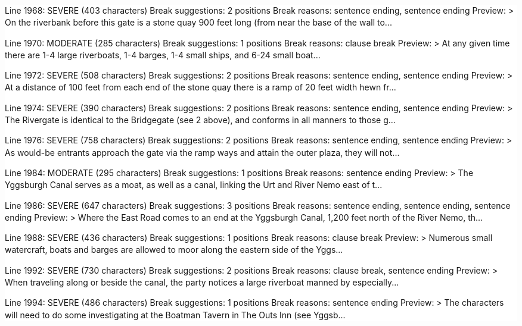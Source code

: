 Line 1968: SEVERE (403 characters)
  Break suggestions: 2 positions
  Break reasons: sentence ending, sentence ending
  Preview: > On the riverbank before this gate is a stone quay 900 feet long (from near the base of the wall to...

Line 1970: MODERATE (285 characters)
  Break suggestions: 1 positions
  Break reasons: clause break
  Preview: > At any given time there are 1-4 large riverboats, 1-4 barges, 1-4 small ships, and 6-24 small boat...

Line 1972: SEVERE (508 characters)
  Break suggestions: 2 positions
  Break reasons: sentence ending, sentence ending
  Preview: > At a distance of 100 feet from each end of the stone quay there is a ramp of 20 feet width hewn fr...

Line 1974: SEVERE (390 characters)
  Break suggestions: 2 positions
  Break reasons: sentence ending, sentence ending
  Preview: > The Rivergate is identical to the Bridgegate (see 2 above), and conforms in all manners to those g...

Line 1976: SEVERE (758 characters)
  Break suggestions: 2 positions
  Break reasons: sentence ending, sentence ending
  Preview: > As would-be entrants approach the gate via the ramp ways and attain the outer plaza, they will not...

Line 1984: MODERATE (295 characters)
  Break suggestions: 1 positions
  Break reasons: sentence ending
  Preview: > The Yggsburgh Canal serves as a moat, as well as a canal, linking the Urt and River Nemo east of t...

Line 1986: SEVERE (647 characters)
  Break suggestions: 3 positions
  Break reasons: sentence ending, sentence ending, sentence ending
  Preview: > Where the East Road comes to an end at the Yggsburgh Canal, 1,200 feet north of the River Nemo, th...

Line 1988: SEVERE (436 characters)
  Break suggestions: 1 positions
  Break reasons: clause break
  Preview: > Numerous small watercraft, boats and barges are allowed to moor along the eastern side of the Yggs...

Line 1992: SEVERE (730 characters)
  Break suggestions: 2 positions
  Break reasons: clause break, sentence ending
  Preview: > When traveling along or beside the canal, the party notices a large riverboat manned by especially...

Line 1994: SEVERE (486 characters)
  Break suggestions: 1 positions
  Break reasons: sentence ending
  Preview: > The characters will need to do some investigating at the Boatman Tavern in The Outs Inn (see Yggsb...
